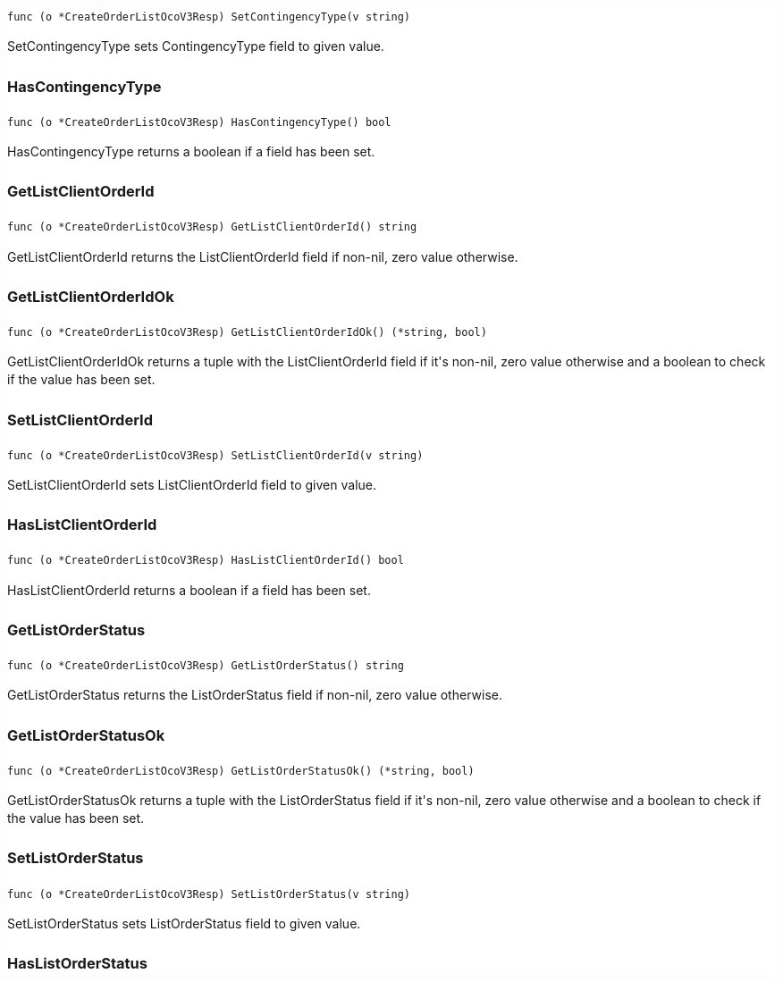 `func (o *CreateOrderListOcoV3Resp) SetContingencyType(v string)`

SetContingencyType sets ContingencyType field to given value.

### HasContingencyType

`func (o *CreateOrderListOcoV3Resp) HasContingencyType() bool`

HasContingencyType returns a boolean if a field has been set.

### GetListClientOrderId

`func (o *CreateOrderListOcoV3Resp) GetListClientOrderId() string`

GetListClientOrderId returns the ListClientOrderId field if non-nil, zero value otherwise.

### GetListClientOrderIdOk

`func (o *CreateOrderListOcoV3Resp) GetListClientOrderIdOk() (*string, bool)`

GetListClientOrderIdOk returns a tuple with the ListClientOrderId field if it's non-nil, zero value otherwise
and a boolean to check if the value has been set.

### SetListClientOrderId

`func (o *CreateOrderListOcoV3Resp) SetListClientOrderId(v string)`

SetListClientOrderId sets ListClientOrderId field to given value.

### HasListClientOrderId

`func (o *CreateOrderListOcoV3Resp) HasListClientOrderId() bool`

HasListClientOrderId returns a boolean if a field has been set.

### GetListOrderStatus

`func (o *CreateOrderListOcoV3Resp) GetListOrderStatus() string`

GetListOrderStatus returns the ListOrderStatus field if non-nil, zero value otherwise.

### GetListOrderStatusOk

`func (o *CreateOrderListOcoV3Resp) GetListOrderStatusOk() (*string, bool)`

GetListOrderStatusOk returns a tuple with the ListOrderStatus field if it's non-nil, zero value otherwise
and a boolean to check if the value has been set.

### SetListOrderStatus

`func (o *CreateOrderListOcoV3Resp) SetListOrderStatus(v string)`

SetListOrderStatus sets ListOrderStatus field to given value.

### HasListOrderStatus

